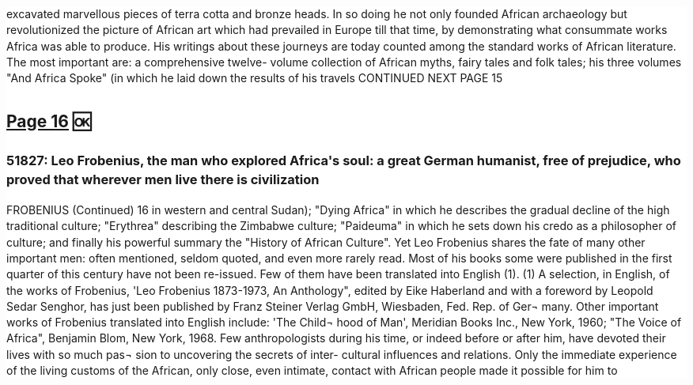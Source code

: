 excavated marvellous pieces of terra
cotta and bronze heads. In so
doing he not only founded African
archaeology but revolutionized the
picture of African art which had
prevailed in Europe till that time, by
demonstrating what consummate works
Africa was able to produce.
His writings about these journeys
are today counted among the standard
works of African literature. The most
important are: a comprehensive twelve-
volume collection of African myths,
fairy tales and folk tales; his three
volumes "And Africa Spoke" (in which
he laid down the results of his travels
CONTINUED NEXT PAGE
15
## [Page 16](https://demo.humlab.umu.se/courier/074906engo.pdf#page=16) 🆗
### 51827: Leo Frobenius, the man who explored Africa's soul: a great German humanist, free of prejudice, who proved that wherever men live there is civilization
FROBENIUS (Continued)
16
in western and central Sudan); "Dying
Africa" in which he describes the
gradual decline of the high traditional
culture; "Erythrea" describing the
Zimbabwe culture; "Paideuma" in
which he sets down his credo as a
philosopher of culture; and finally his
powerful summary the "History of
African Culture".
Yet Leo Frobenius shares the fate
of many other important men: often
mentioned, seldom quoted, and even
more rarely read. Most of his books
some were published in the first
quarter of this century have not been
re-issued. Few of them have been
translated into English (1).
(1) A selection, in English, of the works of
Frobenius, 'Leo Frobenius 1873-1973, An
Anthology", edited by Eike Haberland and
with a foreword by Leopold Sedar Senghor,
has just been published by Franz Steiner
Verlag GmbH, Wiesbaden, Fed. Rep. of Ger¬
many. Other important works of Frobenius
translated into English include: 'The Child¬
hood of Man', Meridian Books Inc., New
York, 1960; "The Voice of Africa", Benjamin
Blom, New York, 1968.
Few anthropologists during his time,
or indeed before or after him, have
devoted their lives with so much pas¬
sion to uncovering the secrets of inter-
cultural influences and relations. Only
the immediate experience of the living
customs of the African, only close,
even intimate, contact with African
people made it possible for him to
